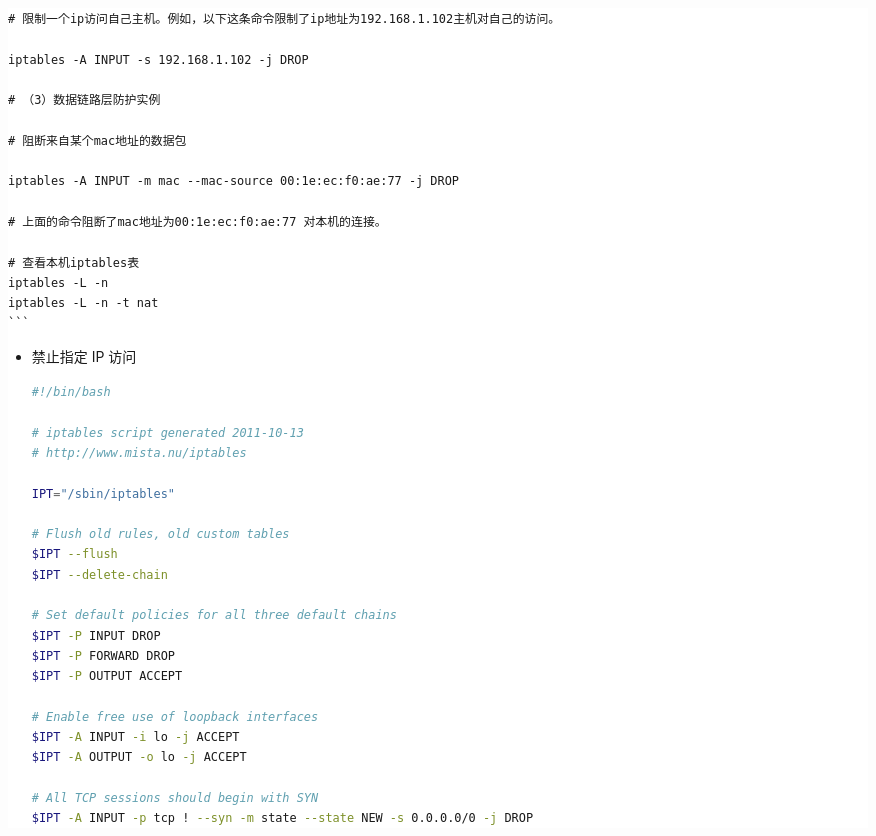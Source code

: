    # 限制一个ip访问自己主机。例如，以下这条命令限制了ip地址为192.168.1.102主机对自己的访问。

    iptables -A INPUT -s 192.168.1.102 -j DROP

    # （3）数据链路层防护实例

    # 阻断来自某个mac地址的数据包

    iptables -A INPUT -m mac --mac-source 00:1e:ec:f0:ae:77 -j DROP

    # 上面的命令阻断了mac地址为00:1e:ec:f0:ae:77 对本机的连接。

    # 查看本机iptables表
    iptables -L -n
    iptables -L -n -t nat
    ```

- 禁止指定 IP 访问

    ```bash
    #!/bin/bash

    # iptables script generated 2011-10-13
    # http://www.mista.nu/iptables

    IPT="/sbin/iptables"

    # Flush old rules, old custom tables
    $IPT --flush
    $IPT --delete-chain

    # Set default policies for all three default chains
    $IPT -P INPUT DROP
    $IPT -P FORWARD DROP
    $IPT -P OUTPUT ACCEPT

    # Enable free use of loopback interfaces
    $IPT -A INPUT -i lo -j ACCEPT
    $IPT -A OUTPUT -o lo -j ACCEPT

    # All TCP sessions should begin with SYN
    $IPT -A INPUT -p tcp ! --syn -m state --state NEW -s 0.0.0.0/0 -j DROP
